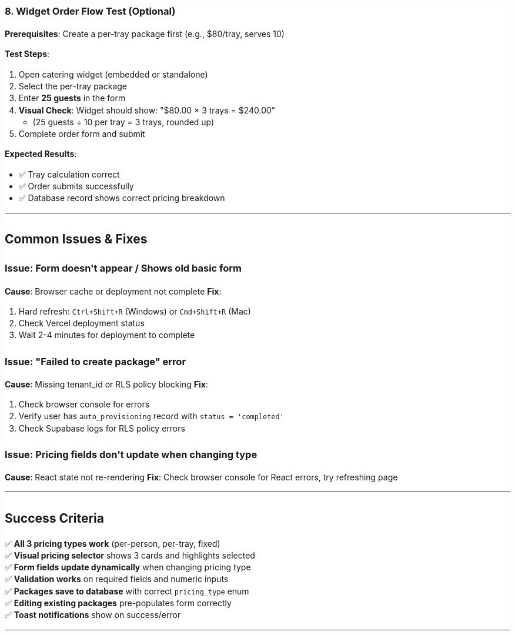 
### 8. Widget Order Flow Test (Optional)

**Prerequisites**: Create a per-tray package first (e.g., $80/tray, serves 10)

**Test Steps**:
1. Open catering widget (embedded or standalone)
2. Select the per-tray package
3. Enter **25 guests** in the form
4. **Visual Check**: Widget should show: "$80.00 × 3 trays = $240.00"
   - (25 guests ÷ 10 per tray = 3 trays, rounded up)
5. Complete order form and submit

**Expected Results**:
- ✅ Tray calculation correct
- ✅ Order submits successfully
- ✅ Database record shows correct pricing breakdown

---

## Common Issues & Fixes

### Issue: Form doesn't appear / Shows old basic form
**Cause**: Browser cache or deployment not complete
**Fix**: 
1. Hard refresh: `Ctrl+Shift+R` (Windows) or `Cmd+Shift+R` (Mac)
2. Check Vercel deployment status
3. Wait 2-4 minutes for deployment to complete

### Issue: "Failed to create package" error
**Cause**: Missing tenant_id or RLS policy blocking
**Fix**:
1. Check browser console for errors
2. Verify user has `auto_provisioning` record with `status = 'completed'`
3. Check Supabase logs for RLS policy errors

### Issue: Pricing fields don't update when changing type
**Cause**: React state not re-rendering
**Fix**: Check browser console for React errors, try refreshing page

---

## Success Criteria

✅ **All 3 pricing types work** (per-person, per-tray, fixed)  
✅ **Visual pricing selector** shows 3 cards and highlights selected  
✅ **Form fields update dynamically** when changing pricing type  
✅ **Validation works** on required fields and numeric inputs  
✅ **Packages save to database** with correct `pricing_type` enum  
✅ **Editing existing packages** pre-populates form correctly  
✅ **Toast notifications** show on success/error  

---